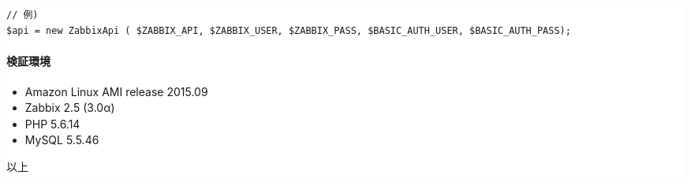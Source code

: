 ```
// 例)
$api = new ZabbixApi ( $ZABBIX_API, $ZABBIX_USER, $ZABBIX_PASS, $BASIC_AUTH_USER, $BASIC_AUTH_PASS);
```



#### 検証環境
- Amazon Linux AMI release 2015.09
- Zabbix 2.5 (3.0α)
- PHP 5.6.14
- MySQL 5.5.46

以上
